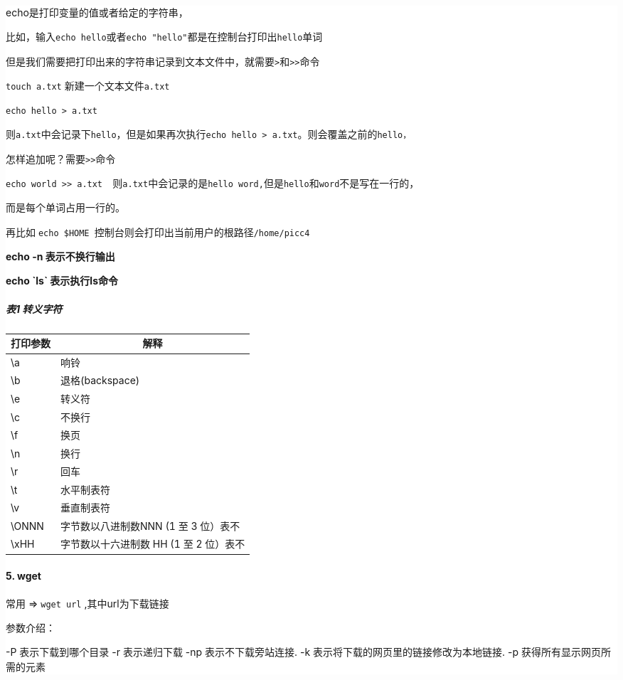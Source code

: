 echo是打印变量的值或者给定的字符串，

比如，输入`echo hello`或者`echo "hello"`都是在控制台打印出`hello`单词

但是我们需要把打印出来的字符串记录到文本文件中，就需要`>`和`>>`命令

`touch a.txt`        新建一个文本文件`a.txt`

`echo hello > a.txt`

则`a.txt`中会记录下`hello`，但是如果再次执行`echo hello > a.txt`。则会覆盖之前的`hello，`

怎样追加呢？需要`>>`命令

`echo world >> a.txt  `则`a.txt`中会记录的是`hello word,`但是`hello`和`word`不是写在一行的，

而是每个单词占用一行的。

再比如 `echo $HOME `控制台则会打印出当前用户的根路径`/home/picc4`

**echo -n   表示不换行输出**

**echo \`ls\`   表示执行ls命令**  

##### 表1 转义字符

| 打印参数 | 解释                                   |
| -------- | -------------------------------------- |
| \a       | 响铃                                   |
| \b       | 退格(backspace)                        |
| \e       | 转义符                                 |
| \c       | 不换行                                 |
| \f       | 换页                                   |
| \n       | 换行                                   |
| \r       | 回车                                   |
| \t       | 水平制表符                             |
| \v       | 垂直制表符                             |
| \ONNN    | 字节数以八进制数NNN (1 至 3 位）表不   |
| \xHH     | 字节数以十六进制数 HH (1 至 2 位）表不 |

#### 5. wget

常用 => `wget url` ,其中url为下载链接

参数介绍：

-P 表示下载到哪个目录
-r 表示递归下载
-np 表示不下载旁站连接.
-k 表示将下载的网页里的链接修改为本地链接.
-p 获得所有显示网页所需的元素

